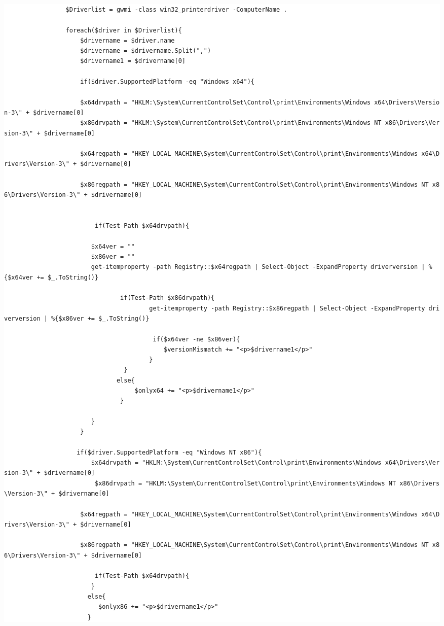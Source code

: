  
                     $Driverlist = gwmi -class win32_printerdriver -ComputerName .
 
                     foreach($driver in $Driverlist){
                         $drivername = $driver.name
                         $drivername = $drivername.Split(",")
                         $drivername1 = $drivername[0]
                         
                         if($driver.SupportedPlatform -eq "Windows x64"){
 
                         $x64drvpath = "HKLM:\System\CurrentControlSet\Control\print\Environments\Windows x64\Drivers\Version-3\" + $drivername[0]
                         $x86drvpath = "HKLM:\System\CurrentControlSet\Control\print\Environments\Windows NT x86\Drivers\Version-3\" + $drivername[0]
                         
                         $x64regpath = "HKEY_LOCAL_MACHINE\System\CurrentControlSet\Control\print\Environments\Windows x64\Drivers\Version-3\" + $drivername[0]
 
                         $x86regpath = "HKEY_LOCAL_MACHINE\System\CurrentControlSet\Control\print\Environments\Windows NT x86\Drivers\Version-3\" + $drivername[0]
 
                         
                             if(Test-Path $x64drvpath){
                         
                         	$x64ver = ""
                     		$x86ver = ""
                     		get-itemproperty -path Registry::$x64regpath | Select-Object -ExpandProperty driverversion | %{$x64ver += $_.ToString()}
                     		
                             		if(Test-Path $x86drvpath){
                                     		get-itemproperty -path Registry::$x86regpath | Select-Object -ExpandProperty driverversion | %{$x86ver += $_.ToString()}
                                     		
                                             if($x64ver -ne $x86ver){
                                     			$versionMismatch += "<p>$drivername1</p>"
                                     		}
                                     }
                             	   else{
                             			$onlyx64 += "<p>$drivername1</p>"
                             		}
 
                     	    }
                         }
                     	
                     	if($driver.SupportedPlatform -eq "Windows NT x86"){
                     		$x64drvpath = "HKLM:\System\CurrentControlSet\Control\print\Environments\Windows x64\Drivers\Version-3\" + $drivername[0]
                             $x86drvpath = "HKLM:\System\CurrentControlSet\Control\print\Environments\Windows NT x86\Drivers\Version-3\" + $drivername[0]
                         
                         $x64regpath = "HKEY_LOCAL_MACHINE\System\CurrentControlSet\Control\print\Environments\Windows x64\Drivers\Version-3\" + $drivername[0]
 
                         $x86regpath = "HKEY_LOCAL_MACHINE\System\CurrentControlSet\Control\print\Environments\Windows NT x86\Drivers\Version-3\" + $drivername[0]
                         
                             if(Test-Path $x64drvpath){
                     	    }
                     	   else{
                     		  $onlyx86 += "<p>$drivername1</p>"
                     	   }
 